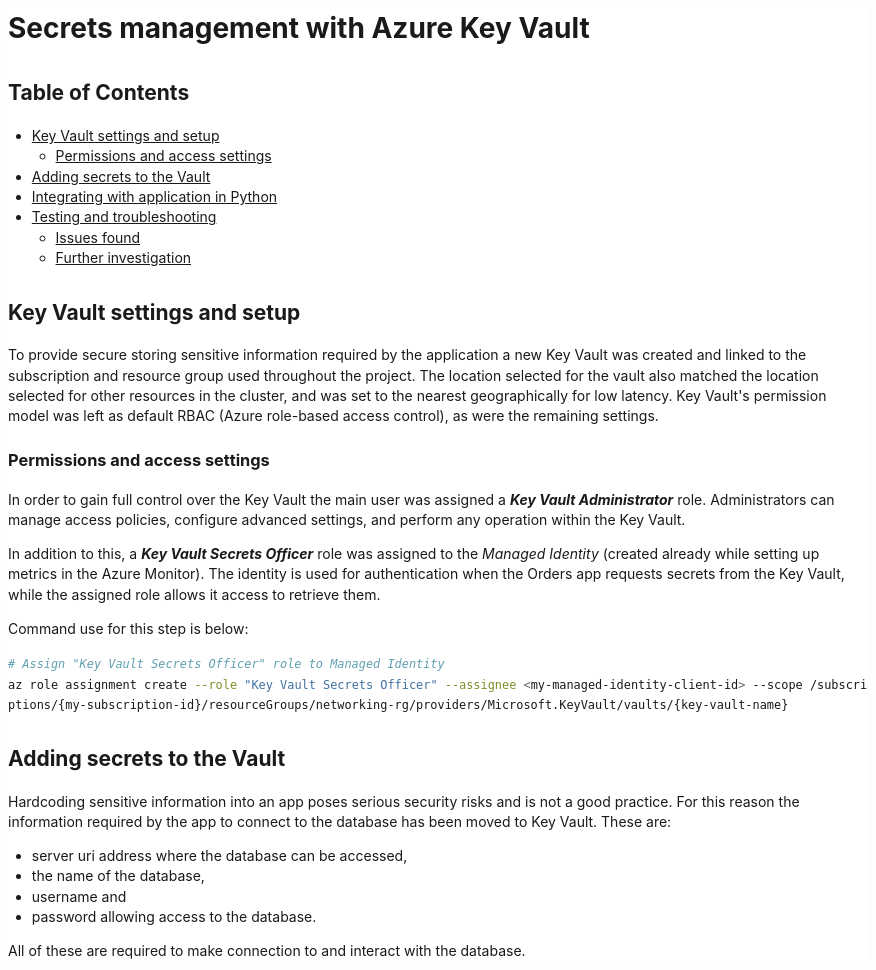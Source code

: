 # Secrets management with Azure Key Vault

## Table of Contents

- [Key Vault settings and setup](#key-vault-settings-and-setup)
    - [Permissions and access settings](#permissions-and-access-settings)
- [Adding secrets to the Vault](#adding-secrets-to-the-vault)
- [Integrating with application in Python](#integrating-with-application-in-python)
- [Testing and troubleshooting](#testing-and-troubleshooting)
    - [Issues found](#issues-found)
    - [Further investigation](#further-investigation)

## Key Vault settings and setup

To provide secure storing sensitive information required by the application a new Key Vault was created and linked to the subscription and resource group used throughout the project. The location selected for the vault also matched the location selected for other resources in the cluster, and was set to the nearest geographically for low latency. Key Vault's permission model was left as default RBAC (Azure role-based access control), as were the remaining settings.

### Permissions and access settings

In order to gain full control over the Key Vault the main user was assigned a **_Key Vault Administrator_** role. Administrators can manage access policies, configure advanced settings, and perform any operation within the Key Vault.

In addition to this, a **_Key Vault Secrets Officer_** role was assigned to the _Managed Identity_ (created already while setting up metrics in the Azure Monitor). The identity is used for authentication when the Orders app requests secrets from the Key Vault, while the assigned role allows it access to retrieve them.

Command use for this step is below:

```bash
# Assign "Key Vault Secrets Officer" role to Managed Identity
az role assignment create --role "Key Vault Secrets Officer" --assignee <my-managed-identity-client-id> --scope /subscriptions/{my-subscription-id}/resourceGroups/networking-rg/providers/Microsoft.KeyVault/vaults/{key-vault-name}
```

## Adding secrets to the Vault
Hardcoding sensitive information into an app poses serious security risks and is not a good practice. For this reason the information required by the app to connect to the database has been moved to Key Vault. These are: 

- server uri address where the database can be accessed,
- the name of the database,
- username and 
- password allowing access to the database.

All of these are required to make connection to and interact with the database.
